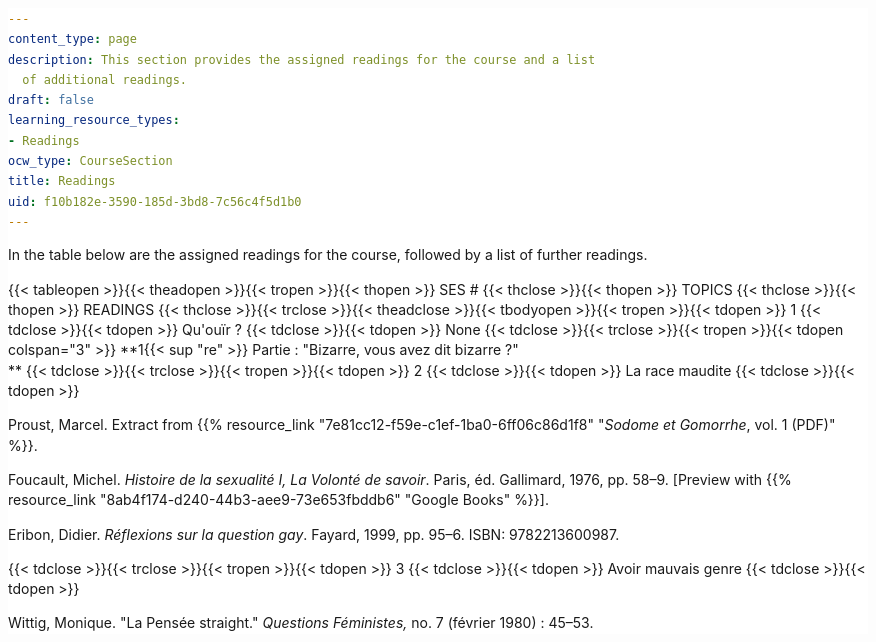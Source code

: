 ```yaml
---
content_type: page
description: This section provides the assigned readings for the course and a list
  of additional readings.
draft: false
learning_resource_types:
- Readings
ocw_type: CourseSection
title: Readings
uid: f10b182e-3590-185d-3bd8-7c56c4f5d1b0
---
```

In the table below are the assigned readings for the course, followed by a list of further readings.

{{< tableopen >}}{{< theadopen >}}{{< tropen >}}{{< thopen >}}
SES #
{{< thclose >}}{{< thopen >}}
TOPICS
{{< thclose >}}{{< thopen >}}
READINGS
{{< thclose >}}{{< trclose >}}{{< theadclose >}}{{< tbodyopen >}}{{< tropen >}}{{< tdopen >}}
1
{{< tdclose >}}{{< tdopen >}}
Qu'ouïr ?
{{< tdclose >}}{{< tdopen >}}
None
{{< tdclose >}}{{< trclose >}}{{< tropen >}}{{< tdopen colspan="3" >}}
\*\*1{{< sup "re" >}} Partie : "Bizarre, vous avez dit bizarre ?"   
\*\*
{{< tdclose >}}{{< trclose >}}{{< tropen >}}{{< tdopen >}}
2
{{< tdclose >}}{{< tdopen >}}
La race maudite
{{< tdclose >}}{{< tdopen >}}

Proust, Marcel. Extract from {{% resource_link "7e81cc12-f59e-c1ef-1ba0-6ff06c86d1f8" "*Sodome et Gomorrhe*, vol. 1 (PDF)" %}}.

Foucault, Michel. *Histoire de la sexualité I, La Volonté de savoir*. Paris, éd. Gallimard, 1976, pp. 58–9. \[Preview with {{% resource_link "8ab4f174-d240-44b3-aee9-73e653fbddb6" "Google Books" %}}\].

Eribon, Didier. *Réflexions sur la question gay*. Fayard, 1999, pp. 95–6. ISBN: 9782213600987.

{{< tdclose >}}{{< trclose >}}{{< tropen >}}{{< tdopen >}}
3
{{< tdclose >}}{{< tdopen >}}
Avoir mauvais genre
{{< tdclose >}}{{< tdopen >}}

Wittig, Monique. "La Pensée straight." *Questions Féministes,* no. 7 (février 1980) : 45–53.
